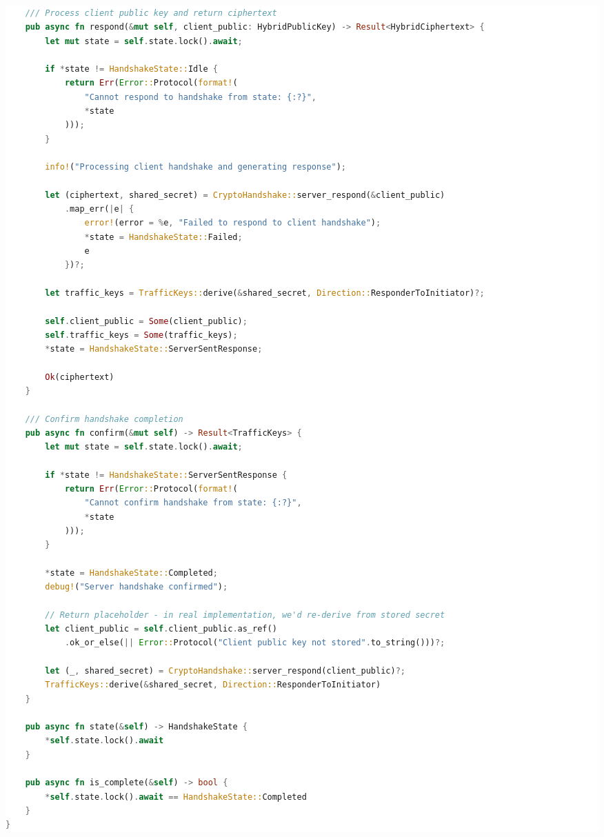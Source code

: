 ```rust
    /// Process client public key and return ciphertext
    pub async fn respond(&mut self, client_public: HybridPublicKey) -> Result<HybridCiphertext> {
        let mut state = self.state.lock().await;
        
        if *state != HandshakeState::Idle {
            return Err(Error::Protocol(format!(
                "Cannot respond to handshake from state: {:?}",
                *state
            )));
        }
        
        info!("Processing client handshake and generating response");
        
        let (ciphertext, shared_secret) = CryptoHandshake::server_respond(&client_public)
            .map_err(|e| {
                error!(error = %e, "Failed to respond to client handshake");
                *state = HandshakeState::Failed;
                e
            })?;
        
        let traffic_keys = TrafficKeys::derive(&shared_secret, Direction::ResponderToInitiator)?;
        
        self.client_public = Some(client_public);
        self.traffic_keys = Some(traffic_keys);
        *state = HandshakeState::ServerSentResponse;
        
        Ok(ciphertext)
    }

    /// Confirm handshake completion
    pub async fn confirm(&mut self) -> Result<TrafficKeys> {
        let mut state = self.state.lock().await;
        
        if *state != HandshakeState::ServerSentResponse {
            return Err(Error::Protocol(format!(
                "Cannot confirm handshake from state: {:?}",
                *state
            )));
        }
        
        *state = HandshakeState::Completed;
        debug!("Server handshake confirmed");
        
        // Return placeholder - in real implementation, we'd re-derive from stored secret
        let client_public = self.client_public.as_ref()
            .ok_or_else(|| Error::Protocol("Client public key not stored".to_string()))?;
        
        let (_, shared_secret) = CryptoHandshake::server_respond(client_public)?;
        TrafficKeys::derive(&shared_secret, Direction::ResponderToInitiator)
    }

    pub async fn state(&self) -> HandshakeState {
        *self.state.lock().await
    }

    pub async fn is_complete(&self) -> bool {
        *self.state.lock().await == HandshakeState::Completed
    }
}
```

